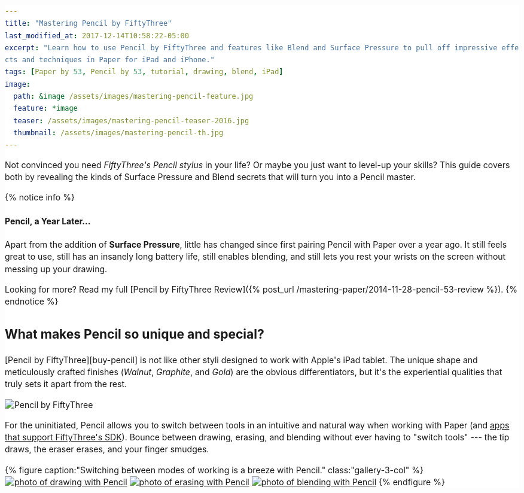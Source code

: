 ```yaml
---
title: "Mastering Pencil by FiftyThree"
last_modified_at: 2017-12-14T10:58:22-05:00
excerpt: "Learn how to use Pencil by FiftyThree and features like Blend and Surface Pressure to pull off impressive effects and techniques in Paper for iPad and iPhone."
tags: [Paper by 53, Pencil by 53, tutorial, drawing, blend, iPad]
image:
  path: &image /assets/images/mastering-pencil-feature.jpg
  feature: *image
  teaser: /assets/images/mastering-pencil-teaser-2016.jpg
  thumbnail: /assets/images/mastering-pencil-th.jpg
---
```


Not convinced you need *FiftyThree's Pencil stylus* in your life? Or maybe you just want to level-up your skills? This guide covers both by revealing the kinds of Surface Pressure and Blend secrets that will turn you into a Pencil master.

{% notice info %}
#### Pencil, a Year Later...

Apart from the addition of **Surface Pressure**, little has changed since first pairing Pencil with Paper over a year ago. It still feels great to use, still has an insanely long battery life, still enables blending, and still lets you rest your wrists on the screen without messing up your drawing.

Looking for more? Read my full [Pencil by FiftyThree Review]({% post_url /mastering-paper/2014-11-28-pencil-53-review %}).
{% endnotice %}

## What makes Pencil so unique and special?

[Pencil by FiftyThree][buy-pencil] is not like other styli designed to work with Apple's iPad tablet. The unique shape and meticulously crafted finishes (*Walnut*, *Graphite*, and *Gold*) are the obvious differentiators, but it's the experiential qualities that truly sets it apart from the rest.

![Pencil by FiftyThree](/assets/images/pencil-53-feature-900.jpg)

For the uninitiated, Pencil allows you to switch between tools in an intuitive and natural way when working with Paper (and [apps that support FiftyThree's SDK](http://www.fiftythree.com/pencil-ready "Pencil ready iOS apps")). Bounce between drawing, erasing, and blending without ever having to "switch tools" --- the tip draws, the eraser erases, and your finger smudges.

{% figure caption:"Switching between modes of working is a breeze with Pencil." class:"gallery-3-col" %}
[![photo of drawing with Pencil](/assets/images/pencil-53-draw-600.jpg)](/assets/images/pencil-53-draw-lg.jpg)
[![photo of erasing with Pencil](/assets/images/pencil-53-erase-600.jpg)](/assets/images/pencil-53-erase-lg.jpg)
[![photo of blending with Pencil](/assets/images/pencil-53-blend-600.jpg)](/assets/images/pencil-53-blend-lg.jpg)
{% endfigure %}


[^sensitive-lines]: The shifting quality of *weight*, *value*, and *texture* of a line as related to a light source, spatial position, and mass of an object.
[^banding]: Abrupt changes between shades of the same color.
[pogo-stylus]: {{ site.url}}{% post_url /mastering-paper/2013-07-08-pogo-connect-smart-pen %}
[cheap-stylus]: http://www.amazon.com/gp/product/B00575TN42/ref=as_li_ss_tl?ie=UTF8&camp=1789&creative=390957&creativeASIN=B00575TN42&linkCode=as2&tag=mademist-20
[^bokeh]: In photography, bokeh is the aesthetic quality of the blur produced in the out-of-focus parts of an image produced by a lens. [Bokeh has been defined](http://en.wikipedia.org/wiki/Bokeh "Wikipedia entry on bokeh") as "the way the lens renders out-of-focus points of light".
[buy-pencil]: http://www.amazon.com/gp/product/B00SIYUBMC/ref=as_li_tl?ie=UTF8&camp=1789&creative=390957&creativeASIN=B00SIYUBMC&linkCode=as2&tag=mademist-20&linkId=MRH7TJG6DTA23BUH